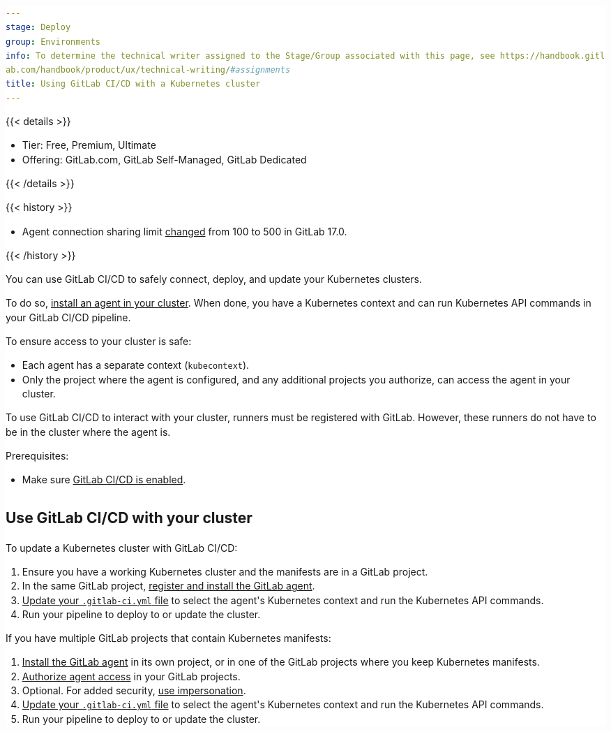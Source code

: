 ```yaml
---
stage: Deploy
group: Environments
info: To determine the technical writer assigned to the Stage/Group associated with this page, see https://handbook.gitlab.com/handbook/product/ux/technical-writing/#assignments
title: Using GitLab CI/CD with a Kubernetes cluster
---
```


{{< details >}}

- Tier: Free, Premium, Ultimate
- Offering: GitLab.com, GitLab Self-Managed, GitLab Dedicated

{{< /details >}}

{{< history >}}

- Agent connection sharing limit [changed](https://gitlab.com/gitlab-org/gitlab/-/merge_requests/149844) from 100 to 500 in GitLab 17.0.

{{< /history >}}

You can use GitLab CI/CD to safely connect, deploy, and update your Kubernetes clusters.

To do so, [install an agent in your cluster](install/_index.md). When done, you have a Kubernetes context and can
run Kubernetes API commands in your GitLab CI/CD pipeline.

To ensure access to your cluster is safe:

- Each agent has a separate context (`kubecontext`).
- Only the project where the agent is configured, and any additional projects you authorize, can access the agent in your cluster.

To use GitLab CI/CD to interact with your cluster, runners must be registered with GitLab. However, these runners do not have to be in the cluster where the agent is.

Prerequisites:

- Make sure [GitLab CI/CD is enabled](../../../ci/pipelines/settings.md#disable-gitlab-cicd-pipelines).

## Use GitLab CI/CD with your cluster

To update a Kubernetes cluster with GitLab CI/CD:

1. Ensure you have a working Kubernetes cluster and the manifests are in a GitLab project.
1. In the same GitLab project, [register and install the GitLab agent](install/_index.md).
1. [Update your `.gitlab-ci.yml` file](#update-your-gitlab-ciyml-file-to-run-kubectl-commands) to
   select the agent's Kubernetes context and run the Kubernetes API commands.
1. Run your pipeline to deploy to or update the cluster.

If you have multiple GitLab projects that contain Kubernetes manifests:

1. [Install the GitLab agent](install/_index.md) in its own project, or in one of the
   GitLab projects where you keep Kubernetes manifests.
1. [Authorize agent access](#authorize-agent-access) in your GitLab projects.
1. Optional. For added security, [use impersonation](#restrict-project-and-group-access-by-using-impersonation).
1. [Update your `.gitlab-ci.yml` file](#update-your-gitlab-ciyml-file-to-run-kubectl-commands) to
   select the agent's Kubernetes context and run the Kubernetes API commands.
1. Run your pipeline to deploy to or update the cluster.
